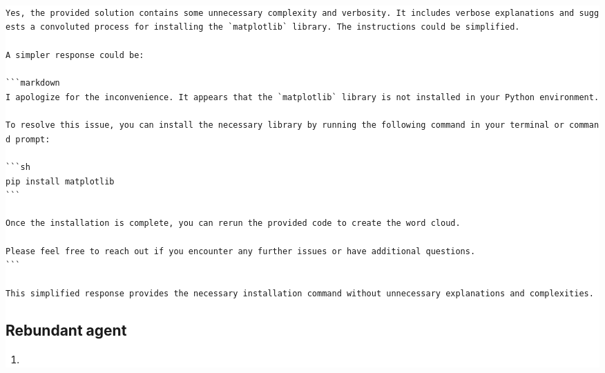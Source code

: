 ````
Yes, the provided solution contains some unnecessary complexity and verbosity. It includes verbose explanations and suggests a convoluted process for installing the `matplotlib` library. The instructions could be simplified.

A simpler response could be:

```markdown
I apologize for the inconvenience. It appears that the `matplotlib` library is not installed in your Python environment.

To resolve this issue, you can install the necessary library by running the following command in your terminal or command prompt:

```sh
pip install matplotlib
```

Once the installation is complete, you can rerun the provided code to create the word cloud.

Please feel free to reach out if you encounter any further issues or have additional questions.
```

This simplified response provides the necessary installation command without unnecessary explanations and complexities.
````

## Rebundant agent

1. 

```

```















